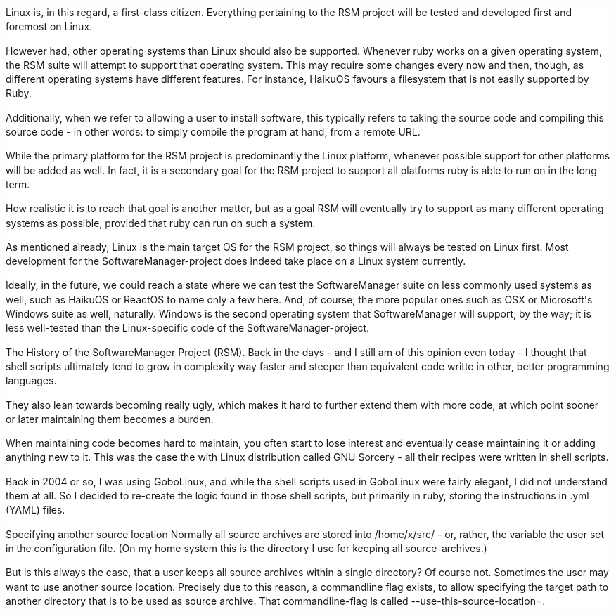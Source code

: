 Linux is, in this regard, a first-class citizen. Everything pertaining to the RSM project will be tested and developed first and foremost on Linux.

However had, other operating systems than Linux should also be supported. Whenever ruby works on a given operating system, the RSM suite will attempt to support that operating system. This may require some changes every now and then, though, as different operating systems have different features. For instance, HaikuOS favours a filesystem that is not easily supported by Ruby.

Additionally, when we refer to allowing a user to install software, this typically refers to taking the source code and compiling this source code - in other words: to simply compile the program at hand, from a remote URL.

While the primary platform for the RSM project is predominantly the Linux platform, whenever possible support for other platforms will be added as well. In fact, it is a secondary goal for the RSM project to support all platforms ruby is able to run on in the long term.

How realistic it is to reach that goal is another matter, but as a goal RSM will eventually try to support as many different operating systems as possible, provided that ruby can run on such a system.

As mentioned already, Linux is the main target OS for the RSM project, so things will always be tested on Linux first. Most development for the SoftwareManager-project does indeed take place on a Linux system currently.

Ideally, in the future, we could reach a state where we can test the SoftwareManager suite on less commonly used systems as well, such as HaikuOS or ReactOS to name only a few here. And, of course, the more popular ones such as OSX or Microsoft's Windows suite as well, naturally. Windows is the second operating system that SoftwareManager will support, by the way; it is less well-tested than the Linux-specific code of the SoftwareManager-project.


The History of the SoftwareManager Project (RSM).
Back in the days - and I still am of this opinion even today - I thought that shell scripts ultimately tend to grow in complexity way faster and steeper than equivalent code writte in other, better programming languages.

They also lean towards becoming really ugly, which makes it hard to further extend them with more code, at which point sooner or later maintaining them becomes a burden.

When maintaining code becomes hard to maintain, you often start to lose interest and eventually cease maintaining it or adding anything new to it. This was the case the with Linux distribution called GNU Sorcery - all their recipes were written in shell scripts.

Back in 2004 or so, I was using GoboLinux, and while the shell scripts used in GoboLinux were fairly elegant, I did not understand them at all. So I decided to re-create the logic found in those shell scripts, but primarily in ruby, storing the instructions in .yml (YAML) files.

Specifying another source location
Normally all source archives are stored into /home/x/src/ - or, rather, the variable the user set in the configuration file. (On my home system this is the directory I use for keeping all source-archives.)

But is this always the case, that a user keeps all source archives within a single directory? Of course not. Sometimes the user may want to use another source location. Precisely due to this reason, a commandline flag exists, to allow specifying the target path to another directory that is to be used as source archive. That commandline-flag is called --use-this-source-location=.
